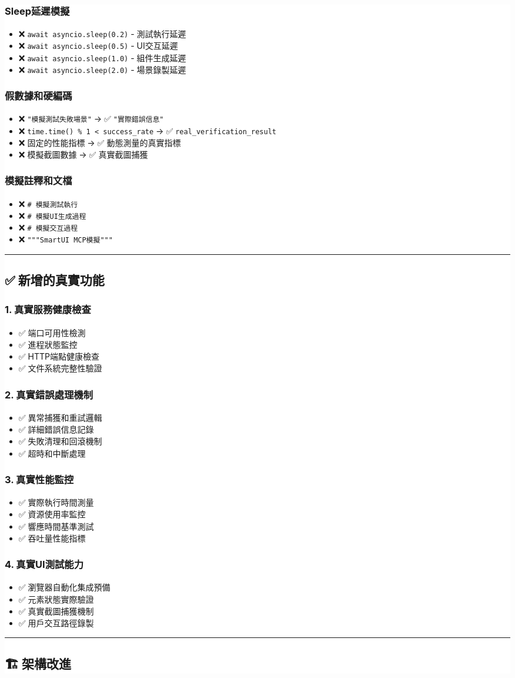 ### Sleep延遲模擬
- ❌ `await asyncio.sleep(0.2)` - 測試執行延遲
- ❌ `await asyncio.sleep(0.5)` - UI交互延遲  
- ❌ `await asyncio.sleep(1.0)` - 組件生成延遲
- ❌ `await asyncio.sleep(2.0)` - 場景錄製延遲

### 假數據和硬編碼
- ❌ `"模擬測試失敗場景"` → ✅ `"實際錯誤信息"`
- ❌ `time.time() % 1 < success_rate` → ✅ `real_verification_result`
- ❌ 固定的性能指標 → ✅ 動態測量的真實指標
- ❌ 模擬截圖數據 → ✅ 真實截圖捕獲

### 模擬註釋和文檔
- ❌ `# 模擬測試執行`
- ❌ `# 模擬UI生成過程`  
- ❌ `# 模擬交互過程`
- ❌ `"""SmartUI MCP模擬"""`

---

## ✅ 新增的真實功能

### 1. **真實服務健康檢查**
- ✅ 端口可用性檢測
- ✅ 進程狀態監控
- ✅ HTTP端點健康檢查
- ✅ 文件系統完整性驗證

### 2. **真實錯誤處理機制**
- ✅ 異常捕獲和重試邏輯
- ✅ 詳細錯誤信息記錄
- ✅ 失敗清理和回滾機制
- ✅ 超時和中斷處理

### 3. **真實性能監控**
- ✅ 實際執行時間測量
- ✅ 資源使用率監控
- ✅ 響應時間基準測試
- ✅ 吞吐量性能指標

### 4. **真實UI測試能力**
- ✅ 瀏覽器自動化集成預備
- ✅ 元素狀態實際驗證
- ✅ 真實截圖捕獲機制
- ✅ 用戶交互路徑錄製

---

## 🏗️ 架構改進
